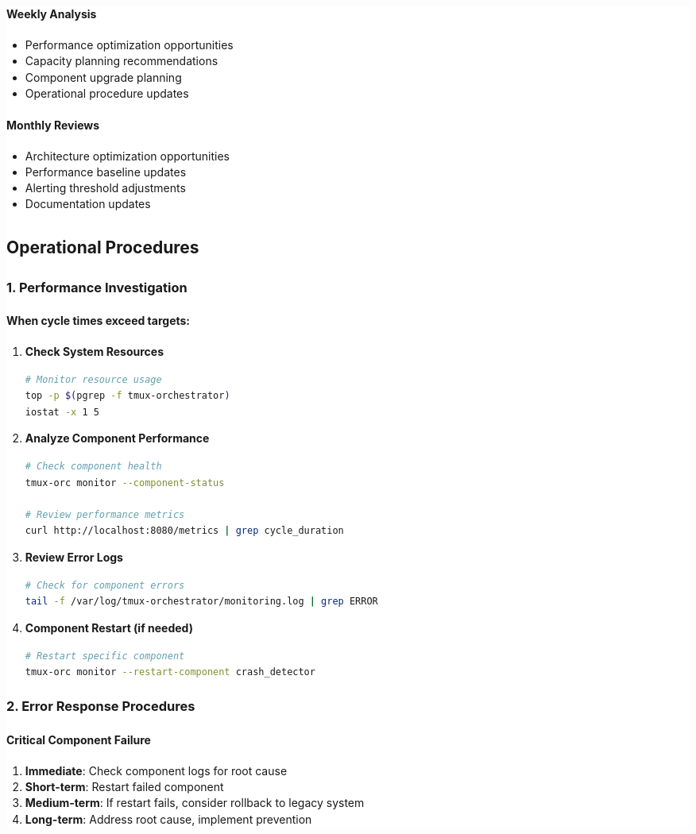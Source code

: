 #### Weekly Analysis
- Performance optimization opportunities
- Capacity planning recommendations
- Component upgrade planning
- Operational procedure updates

#### Monthly Reviews
- Architecture optimization opportunities
- Performance baseline updates
- Alerting threshold adjustments
- Documentation updates

## Operational Procedures

### 1. Performance Investigation

#### When cycle times exceed targets:

1. **Check System Resources**
   ```bash
   # Monitor resource usage
   top -p $(pgrep -f tmux-orchestrator)
   iostat -x 1 5
   ```

2. **Analyze Component Performance**
   ```bash
   # Check component health
   tmux-orc monitor --component-status

   # Review performance metrics
   curl http://localhost:8080/metrics | grep cycle_duration
   ```

3. **Review Error Logs**
   ```bash
   # Check for component errors
   tail -f /var/log/tmux-orchestrator/monitoring.log | grep ERROR
   ```

4. **Component Restart (if needed)**
   ```bash
   # Restart specific component
   tmux-orc monitor --restart-component crash_detector
   ```

### 2. Error Response Procedures

#### Critical Component Failure
1. **Immediate**: Check component logs for root cause
2. **Short-term**: Restart failed component
3. **Medium-term**: If restart fails, consider rollback to legacy system
4. **Long-term**: Address root cause, implement prevention
